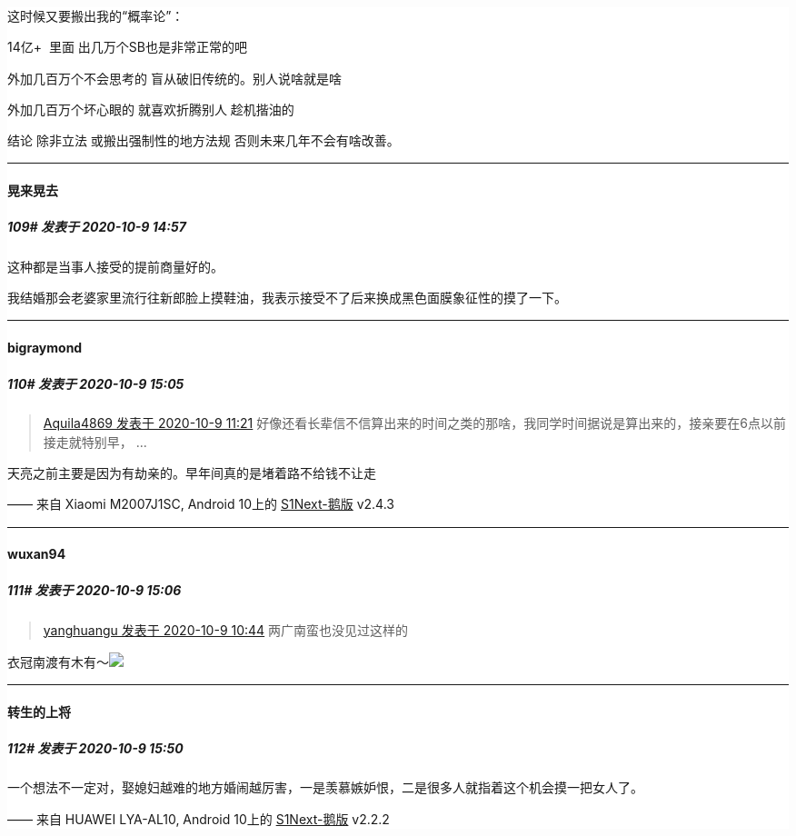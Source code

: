 
这时候又要搬出我的“概率论”：


14亿+  里面 出几万个SB也是非常正常的吧


外加几百万个不会思考的 盲从破旧传统的。别人说啥就是啥

外加几百万个坏心眼的 就喜欢折腾别人 趁机揩油的


结论 除非立法 或搬出强制性的地方法规 否则未来几年不会有啥改善。


-----

####  晃来晃去  
##### 109#       发表于 2020-10-9 14:57


这种都是当事人接受的提前商量好的。

我结婚那会老婆家里流行往新郎脸上摸鞋油，我表示接受不了后来换成黑色面膜象征性的摸了一下。


-----

####  bigraymond  
##### 110#       发表于 2020-10-9 15:05


<blockquote><a href="httphttps://bbs.saraba1st.com/2b/forum.php?mod=redirect&amp;goto=findpost&amp;pid=48995519&amp;ptid=1963998" target="_blank">Aquila4869 发表于 2020-10-9 11:21</a>
好像还看长辈信不信算出来的时间之类的那啥，我同学时间据说是算出来的，接亲要在6点以前接走就特别早， ...</blockquote>
天亮之前主要是因为有劫亲的。早年间真的是堵着路不给钱不让走

—— 来自 Xiaomi M2007J1SC, Android 10上的 [S1Next-鹅版](https://github.com/ykrank/S1-Next/releases) v2.4.3


-----

####  wuxan94  
##### 111#       发表于 2020-10-9 15:06


<blockquote><a href="httphttps://bbs.saraba1st.com/2b/forum.php?mod=redirect&amp;goto=findpost&amp;pid=48995066&amp;ptid=1963998" target="_blank">yanghuangu 发表于 2020-10-9 10:44</a>
两广南蛮也没见过这样的</blockquote>
衣冠南渡有木有～<img src="https://static.saraba1st.com/image/smiley/face2017/037.png" referrerpolicy="no-referrer">


-----

####  转生的上将  
##### 112#       发表于 2020-10-9 15:50


一个想法不一定对，娶媳妇越难的地方婚闹越厉害，一是羡慕嫉妒恨，二是很多人就指着这个机会摸一把女人了。

—— 来自 HUAWEI LYA-AL10, Android 10上的 [S1Next-鹅版](https://github.com/ykrank/S1-Next/releases) v2.2.2

